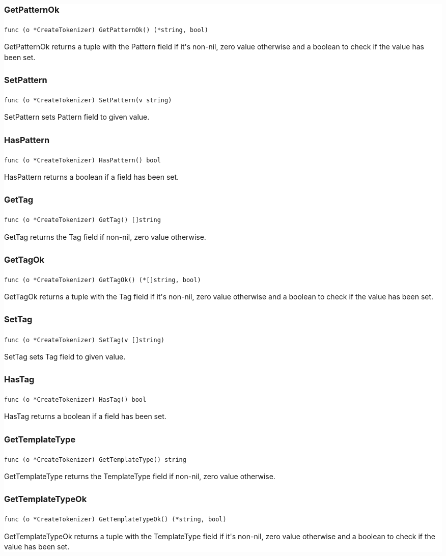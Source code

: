 ### GetPatternOk

`func (o *CreateTokenizer) GetPatternOk() (*string, bool)`

GetPatternOk returns a tuple with the Pattern field if it's non-nil, zero value otherwise
and a boolean to check if the value has been set.

### SetPattern

`func (o *CreateTokenizer) SetPattern(v string)`

SetPattern sets Pattern field to given value.

### HasPattern

`func (o *CreateTokenizer) HasPattern() bool`

HasPattern returns a boolean if a field has been set.

### GetTag

`func (o *CreateTokenizer) GetTag() []string`

GetTag returns the Tag field if non-nil, zero value otherwise.

### GetTagOk

`func (o *CreateTokenizer) GetTagOk() (*[]string, bool)`

GetTagOk returns a tuple with the Tag field if it's non-nil, zero value otherwise
and a boolean to check if the value has been set.

### SetTag

`func (o *CreateTokenizer) SetTag(v []string)`

SetTag sets Tag field to given value.

### HasTag

`func (o *CreateTokenizer) HasTag() bool`

HasTag returns a boolean if a field has been set.

### GetTemplateType

`func (o *CreateTokenizer) GetTemplateType() string`

GetTemplateType returns the TemplateType field if non-nil, zero value otherwise.

### GetTemplateTypeOk

`func (o *CreateTokenizer) GetTemplateTypeOk() (*string, bool)`

GetTemplateTypeOk returns a tuple with the TemplateType field if it's non-nil, zero value otherwise
and a boolean to check if the value has been set.
